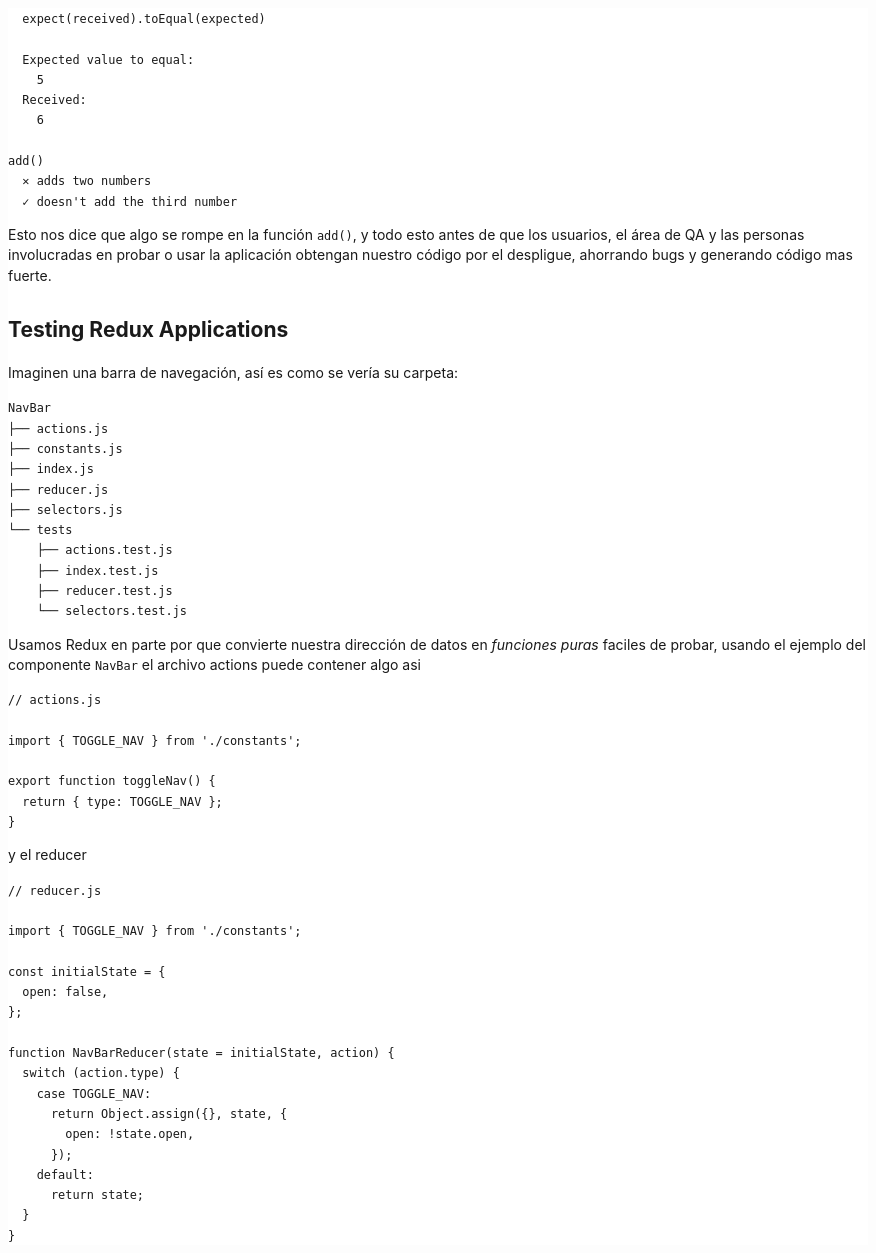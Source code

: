       expect(received).toEqual(expected)
    
      Expected value to equal:
        5
      Received:
        6
    
    add()
      ✕ adds two numbers
      ✓ doesn't add the third number

Esto nos dice que algo se rompe en la función `add()`, y todo esto antes de que los usuarios, el área de QA y las personas involucradas en probar o usar la aplicación obtengan nuestro código por el despligue, ahorrando bugs y generando código mas fuerte.

## Testing Redux Applications

Imaginen una barra de navegación, así es como se vería su carpeta:

    NavBar
    ├── actions.js
    ├── constants.js
    ├── index.js
    ├── reducer.js
    ├── selectors.js
    └── tests
        ├── actions.test.js
        ├── index.test.js
        ├── reducer.test.js
        └── selectors.test.js

Usamos Redux en parte por que convierte nuestra dirección de datos en *funciones puras* faciles de probar, usando el ejemplo del componente `NavBar` el archivo actions puede contener algo asi

    // actions.js
    
    import { TOGGLE_NAV } from './constants';
    
    export function toggleNav() {
      return { type: TOGGLE_NAV };
    }

y el reducer

    // reducer.js
    
    import { TOGGLE_NAV } from './constants';
    
    const initialState = {
      open: false,
    };
    
    function NavBarReducer(state = initialState, action) {
      switch (action.type) {
        case TOGGLE_NAV:
          return Object.assign({}, state, {
            open: !state.open,
          });
        default:
          return state;
      }
    }
    